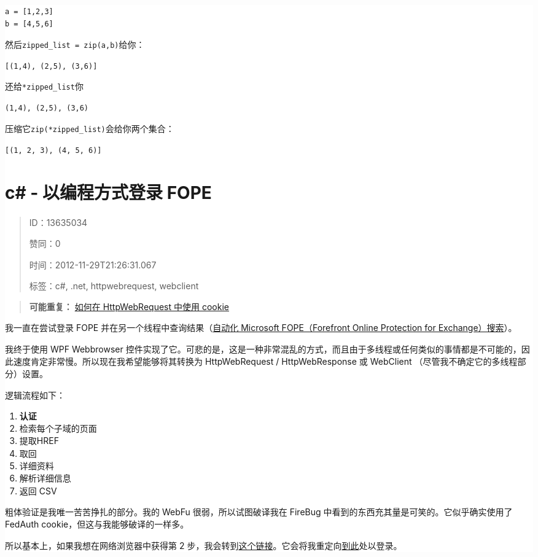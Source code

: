 ```
a = [1,2,3]
b = [4,5,6] 
```

然后`zipped_list = zip(a,b)`给你：

```
[(1,4), (2,5), (3,6)] 
```

还给`*zipped_list`你

```
(1,4), (2,5), (3,6) 
```

压缩它`zip(*zipped_list)`会给你两个集合：

```
[(1, 2, 3), (4, 5, 6)] 
```

# c# - 以编程方式登录 FOPE

> ID：13635034
> 
> 赞同：0
> 
> 时间：2012-11-29T21:26:31.067
> 
> 标签：c#, .net, httpwebrequest, webclient

> **可能重复：**
> [如何在 HttpWebRequest 中使用 cookie](https://stackoverflow.com/questions/2972643/how-to-use-cookies-with-httpwebrequest)

我一直在尝试登录 FOPE 并在另一个线程中查询结果（[自动化 Microsoft FOPE（Forefront Online Protection for Exchange）搜索](https://stackoverflow.com/questions/13165432/automating-microsoft-fope-forefront-online-protection-for-exchange-searches)）。

我终于使用 WPF Webbrowser 控件实现了它。可悲的是，这是一种非常混乱的方式，而且由于多线程或任何类似的事情都是不可能的，因此速度肯定非常慢。所以现在我希望能够将其转换为 HttpWebRequest / HttpWebResponse 或 WebClient （尽管我不确定它的多线程部分）设置。

逻辑流程如下：

1.  **认证**
2.  检索每个子域的页面
3.  提取HREF
4.  取回
5.  详细资料
6.  解析详细信息
7.  返回 CSV

粗体验证是我唯一苦苦挣扎的部分。我的 WebFu 很弱，所以试图破译我在 FireBug 中看到的东西充其量是可笑的。它似乎确实使用了 FedAuth cookie，但这与我能够破译的一样多。

所以基本上，如果我想在网络浏览器中获得第 2 步，我会转到[这个链接](https://admin.messaging.microsoft.com/TraceMessage.mvc/AsyncMessageList/123456?s=me@example1.org&r=sub.example.com&d=10/31/2012%204:16:48%20PM&e=11/29/2012%204:16:48%20PM&a=-5)。它会将我重定向[到此](https://sts.messaging.microsoft.com/login.aspx?ReturnUrl=/Default.aspx?wa=wsignin1.0&wtrealm=https%253a%252f%252fadmin.messaging.microsoft.com&wctx=rm%253d0%2526id%253dpassive%2526ru%253d%25252fTraceMessage.mvc%25252fAsyncMessageList%25252f123456%25253fs%25253dme%252540example1.org%252526r%25253dsub.example.com%252526d%25253d10%25252f31%25252f2012%252525204%25253a16%25253a48%25252520PM%252526e%25253d11%25252f29%25252f2012%252525204%25253a16%25253a48%25252520PM%252526a%25253d-5&wct=2012-11-29T21%253a18%253a30Z&wa=wsignin1.0&wtrealm=https://admin.messaging.microsoft.com&wctx=rm=0&id=passive&ru=%252fTraceMessage.mvc%252fAsyncMessageList%252f123456%253fs%253dme%2540example1.org%2526r%253dsub.example.com%2526d%253d10%252f31%252f2012%2525204%253a16%253a48%252520PM%2526e%253d11%252f29%252f2012%2525204%253a16%253a48%252520PM%2526a%253d-5&wct=2012-11-29T21:18:30Z)处以登录。
